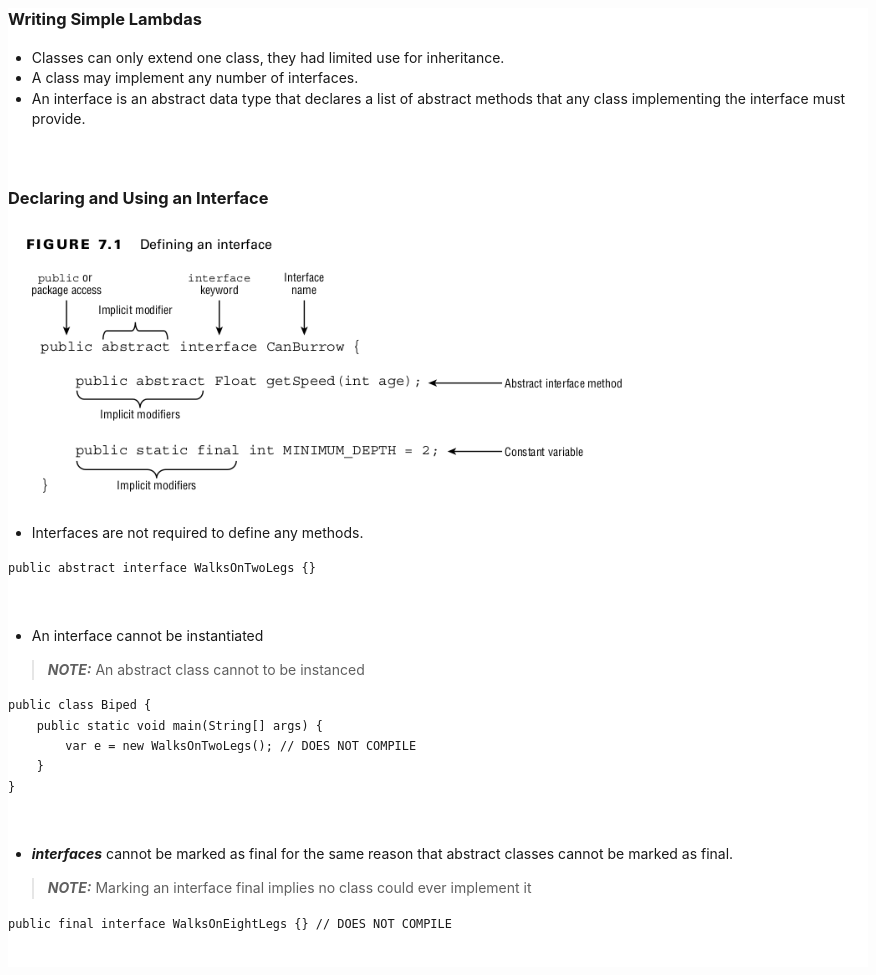 ### Writing Simple Lambdas

- Classes can only extend one class, they had limited use for inheritance.
- A class may implement any number of interfaces.
-  An interface is an abstract data type that declares a list of abstract methods that any class implementing the interface must provide.
<br>

### Declaring and Using an Interface
![The ResultSet cursor](images/figure_7_1.png "Defining an interface")
<br>

- Interfaces are not required to define any methods.
```
public abstract interface WalksOnTwoLegs {}
```
<br>

- An interface cannot be instantiated
> **_NOTE:_** An abstract class cannot to be instanced
```
public class Biped {
    public static void main(String[] args) {
        var e = new WalksOnTwoLegs(); // DOES NOT COMPILE
    }
}
```
<br>

- ***interfaces*** cannot be marked as final for the same reason that abstract classes cannot be marked as final.
> **_NOTE:_** Marking an interface final implies no class could ever implement it
```
public final interface WalksOnEightLegs {} // DOES NOT COMPILE
```
<br>
